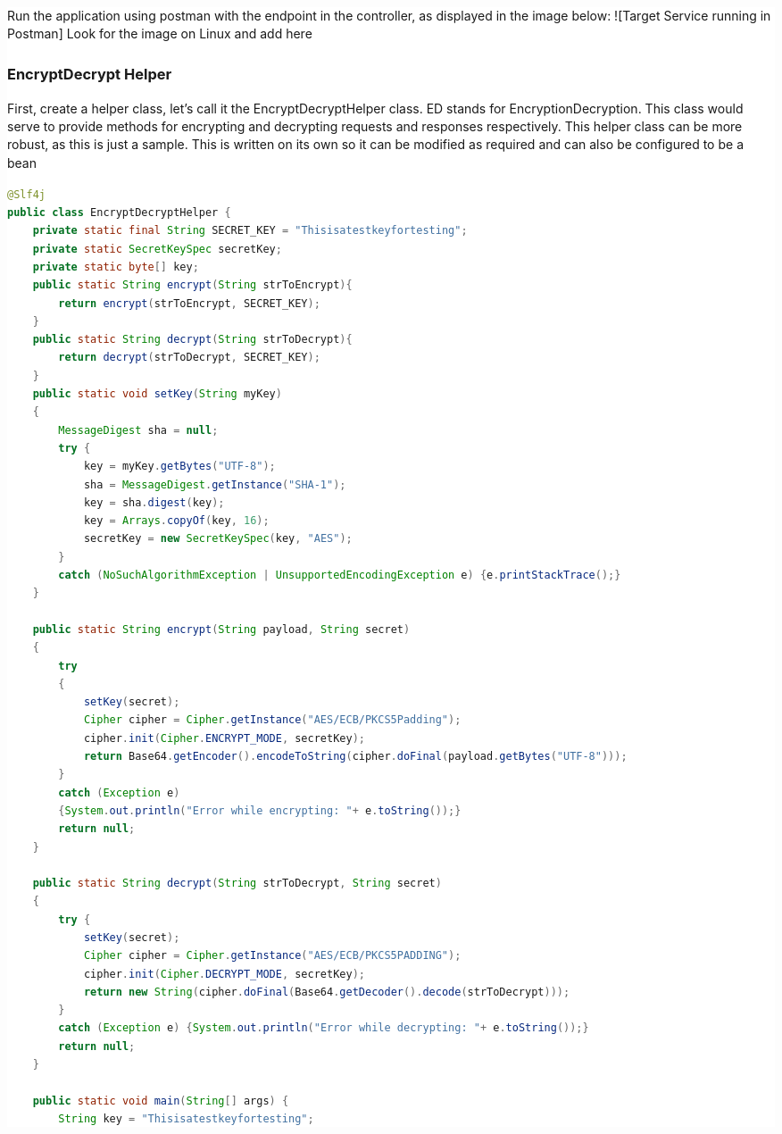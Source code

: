 Run the application using postman with the endpoint in the controller, as displayed in the image below:
![Target Service running in Postman] Look for the image on Linux and add here

### EncryptDecrypt Helper

First, create a helper class, let’s call it the EncryptDecryptHelper class. ED stands for EncryptionDecryption. This class would serve to provide methods for encrypting and decrypting requests and responses respectively. This helper class can be more robust, as this is just a sample. This is written on its own so it can be modified as required and can also be configured to be a bean

```java
@Slf4j
public class EncryptDecryptHelper {
	private static final String SECRET_KEY = "Thisisatestkeyfortesting";
	private static SecretKeySpec secretKey;
	private static byte[] key;
	public static String encrypt(String strToEncrypt){
		return encrypt(strToEncrypt, SECRET_KEY);
	}
	public static String decrypt(String strToDecrypt){
		return decrypt(strToDecrypt, SECRET_KEY);
	}
	public static void setKey(String myKey)
	{
		MessageDigest sha = null;
		try {
			key = myKey.getBytes("UTF-8");
			sha = MessageDigest.getInstance("SHA-1");
			key = sha.digest(key);
			key = Arrays.copyOf(key, 16);
			secretKey = new SecretKeySpec(key, "AES");
		}
		catch (NoSuchAlgorithmException | UnsupportedEncodingException e) {e.printStackTrace();}
	}

	public static String encrypt(String payload, String secret)
	{
		try
		{
			setKey(secret);
			Cipher cipher = Cipher.getInstance("AES/ECB/PKCS5Padding");
			cipher.init(Cipher.ENCRYPT_MODE, secretKey);
			return Base64.getEncoder().encodeToString(cipher.doFinal(payload.getBytes("UTF-8")));
		}
		catch (Exception e)
		{System.out.println("Error while encrypting: "+ e.toString());}
		return null;
	}

	public static String decrypt(String strToDecrypt, String secret)
	{
		try {
			setKey(secret);
			Cipher cipher = Cipher.getInstance("AES/ECB/PKCS5PADDING");
			cipher.init(Cipher.DECRYPT_MODE, secretKey);
			return new String(cipher.doFinal(Base64.getDecoder().decode(strToDecrypt)));
		}
		catch (Exception e) {System.out.println("Error while decrypting: "+ e.toString());}
		return null;
	}

	public static void main(String[] args) {
		String key = "Thisisatestkeyfortesting";
```